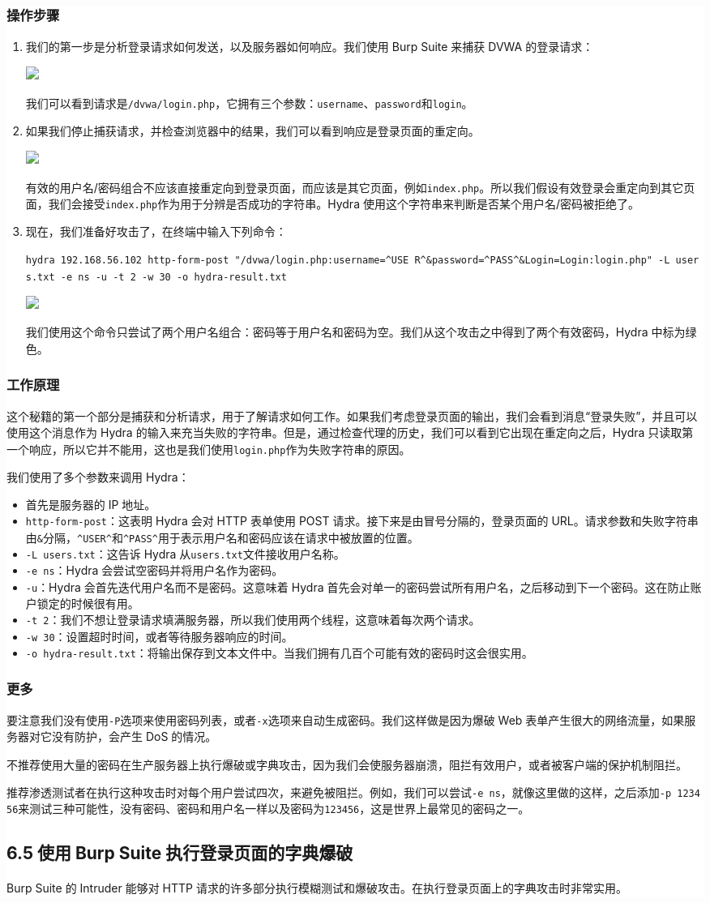 ### 操作步骤

1.  我们的第一步是分析登录请求如何发送，以及服务器如何响应。我们使用 Burp Suite 来捕获 DVWA 的登录请求：

    ![](https://github.com/OpenDocCN/freelearn-kali-zh/raw/master/docs/kali-web-pentest-cb/img/6-4-1.jpg)
    
    我们可以看到请求是`/dvwa/login.php`，它拥有三个参数：`username`、`password`和`login`。
    
2.  如果我们停止捕获请求，并检查浏览器中的结果，我们可以看到响应是登录页面的重定向。

    ![](https://github.com/OpenDocCN/freelearn-kali-zh/raw/master/docs/kali-web-pentest-cb/img/6-4-2.jpg)
    
    有效的用户名/密码组合不应该直接重定向到登录页面，而应该是其它页面，例如`index.php`。所以我们假设有效登录会重定向到其它页面，我们会接受`index.php`作为用于分辨是否成功的字符串。Hydra 使用这个字符串来判断是否某个用户名/密码被拒绝了。
    
3.  现在，我们准备好攻击了，在终端中输入下列命令：

    ```
    hydra 192.168.56.102 http-form-post "/dvwa/login.php:username=^USE R^&password=^PASS^&Login=Login:login.php" -L users.txt -e ns -u -t 2 -w 30 -o hydra-result.txt
    ```
    
    ![](https://github.com/OpenDocCN/freelearn-kali-zh/raw/master/docs/kali-web-pentest-cb/img/6-4-3.jpg)
    
    我们使用这个命令只尝试了两个用户名组合：密码等于用户名和密码为空。我们从这个攻击之中得到了两个有效密码，Hydra 中标为绿色。
    
### 工作原理

这个秘籍的第一个部分是捕获和分析请求，用于了解请求如何工作。如果我们考虑登录页面的输出，我们会看到消息“登录失败”，并且可以使用这个消息作为 Hydra 的输入来充当失败的字符串。但是，通过检查代理的历史，我们可以看到它出现在重定向之后，Hydra 只读取第一个响应，所以它并不能用，这也是我们使用`login.php`作为失败字符串的原因。

我们使用了多个参数来调用 Hydra：

+   首先是服务器的 IP 地址。
+   `http-form-post`：这表明 Hydra 会对 HTTP 表单使用 POST 请求。接下来是由冒号分隔的，登录页面的 URL。请求参数和失败字符串由`&`分隔，`^USER^`和`^PASS^`用于表示用户名和密码应该在请求中被放置的位置。
+   `-L users.txt`：这告诉 Hydra 从`users.txt`文件接收用户名称。
+   `-e ns`：Hydra 会尝试空密码并将用户名作为密码。
+   `-u`：Hydra 会首先迭代用户名而不是密码。这意味着 Hydra 首先会对单一的密码尝试所有用户名，之后移动到下一个密码。这在防止账户锁定的时候很有用。
+   `-t 2`：我们不想让登录请求填满服务器，所以我们使用两个线程，这意味着每次两个请求。
+   `-w 30`：设置超时时间，或者等待服务器响应的时间。
+   `-o hydra-result.txt`：将输出保存到文本文件中。当我们拥有几百个可能有效的密码时这会很实用。

### 更多

要注意我们没有使用`-P`选项来使用密码列表，或者`-x`选项来自动生成密码。我们这样做是因为爆破 Web 表单产生很大的网络流量，如果服务器对它没有防护，会产生 DoS 的情况。

不推荐使用大量的密码在生产服务器上执行爆破或字典攻击，因为我们会使服务器崩溃，阻拦有效用户，或者被客户端的保护机制阻拦。

推荐渗透测试者在执行这种攻击时对每个用户尝试四次，来避免被阻拦。例如，我们可以尝试`-e ns`，就像这里做的这样，之后添加`-p 123456`来测试三种可能性，没有密码、密码和用户名一样以及密码为`123456`，这是世界上最常见的密码之一。

## 6.5 使用 Burp Suite 执行登录页面的字典爆破

Burp Suite 的 Intruder 能够对 HTTP 请求的许多部分执行模糊测试和爆破攻击。在执行登录页面上的字典攻击时非常实用。
